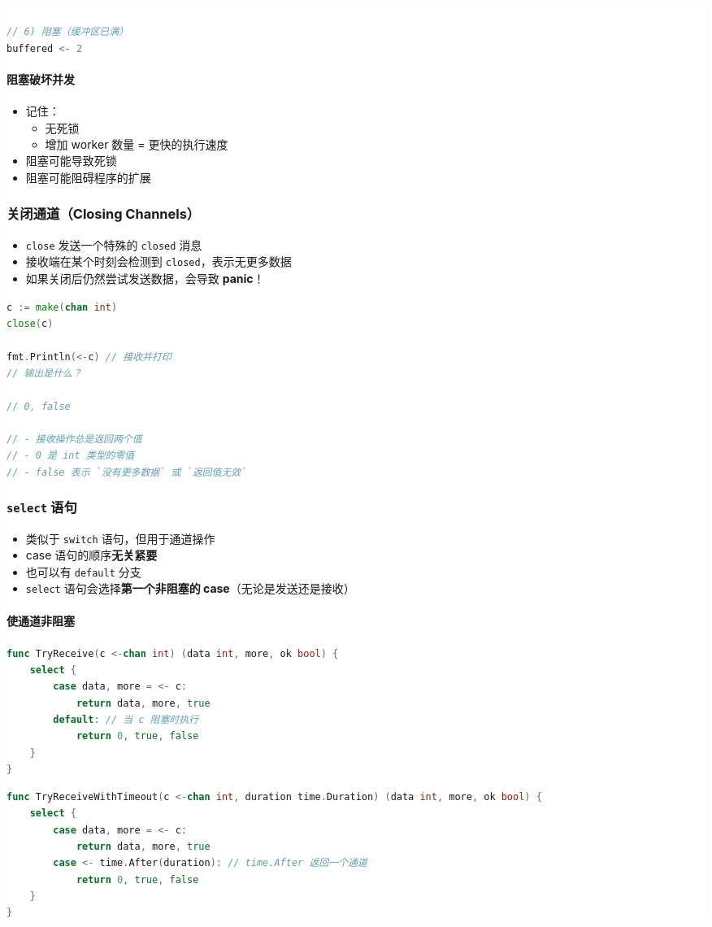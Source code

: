 ```go

// 6) 阻塞（缓冲区已满）
buffered <- 2
```

#### 阻塞破坏并发

- 记住：
    - 无死锁  
    - 增加 worker 数量 = 更快的执行速度  
- 阻塞可能导致死锁  
- 阻塞可能阻碍程序的扩展  

### 关闭通道（Closing Channels）

- `close` 发送一个特殊的 `closed` 消息  
- 接收端在某个时刻会检测到 `closed`，表示无更多数据  
- 如果关闭后仍然尝试发送数据，会导致 **panic**！

```go
c := make(chan int)
close(c)

fmt.Println(<-c) // 接收并打印
// 输出是什么？

// 0, false

// - 接收操作总是返回两个值  
// - 0 是 int 类型的零值  
// - false 表示 `没有更多数据` 或 `返回值无效`
```

### `select` 语句

- 类似于 `switch` 语句，但用于通道操作  
- case 语句的顺序**无关紧要**  
- 也可以有 `default` 分支  
- `select` 语句会选择**第一个非阻塞的 case**（无论是发送还是接收）  

#### 使通道非阻塞

```go
func TryReceive(c <-chan int) (data int, more, ok bool) {
    select {
        case data, more = <- c:
            return data, more, true
        default: // 当 c 阻塞时执行
            return 0, true, false
    }
}
```

```go
func TryReceiveWithTimeout(c <-chan int, duration time.Duration) (data int, more, ok bool) {
    select {
        case data, more = <- c:
            return data, more, true
        case <- time.After(duration): // time.After 返回一个通道
            return 0, true, false
    }
}
```
